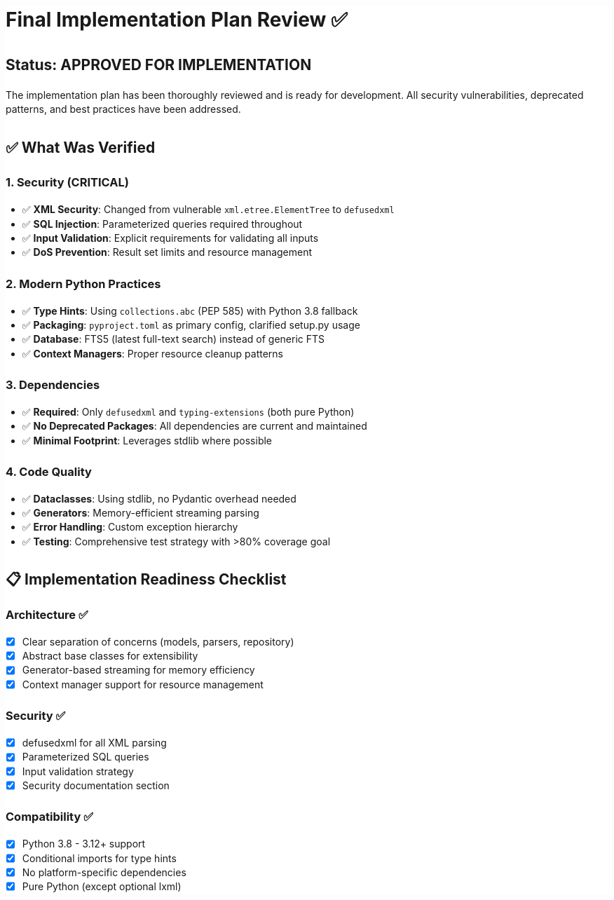 # Final Implementation Plan Review ✅

## Status: APPROVED FOR IMPLEMENTATION

The implementation plan has been thoroughly reviewed and is ready for development. All security vulnerabilities, deprecated patterns, and best practices have been addressed.

## ✅ What Was Verified

### 1. Security (CRITICAL)
- ✅ **XML Security**: Changed from vulnerable `xml.etree.ElementTree` to `defusedxml`
- ✅ **SQL Injection**: Parameterized queries required throughout
- ✅ **Input Validation**: Explicit requirements for validating all inputs
- ✅ **DoS Prevention**: Result set limits and resource management

### 2. Modern Python Practices
- ✅ **Type Hints**: Using `collections.abc` (PEP 585) with Python 3.8 fallback
- ✅ **Packaging**: `pyproject.toml` as primary config, clarified setup.py usage
- ✅ **Database**: FTS5 (latest full-text search) instead of generic FTS
- ✅ **Context Managers**: Proper resource cleanup patterns

### 3. Dependencies
- ✅ **Required**: Only `defusedxml` and `typing-extensions` (both pure Python)
- ✅ **No Deprecated Packages**: All dependencies are current and maintained
- ✅ **Minimal Footprint**: Leverages stdlib where possible

### 4. Code Quality
- ✅ **Dataclasses**: Using stdlib, no Pydantic overhead needed
- ✅ **Generators**: Memory-efficient streaming parsing
- ✅ **Error Handling**: Custom exception hierarchy
- ✅ **Testing**: Comprehensive test strategy with >80% coverage goal

## 📋 Implementation Readiness Checklist

### Architecture ✅
- [x] Clear separation of concerns (models, parsers, repository)
- [x] Abstract base classes for extensibility
- [x] Generator-based streaming for memory efficiency
- [x] Context manager support for resource management

### Security ✅
- [x] defusedxml for all XML parsing
- [x] Parameterized SQL queries
- [x] Input validation strategy
- [x] Security documentation section

### Compatibility ✅
- [x] Python 3.8 - 3.12+ support
- [x] Conditional imports for type hints
- [x] No platform-specific dependencies
- [x] Pure Python (except optional lxml)
